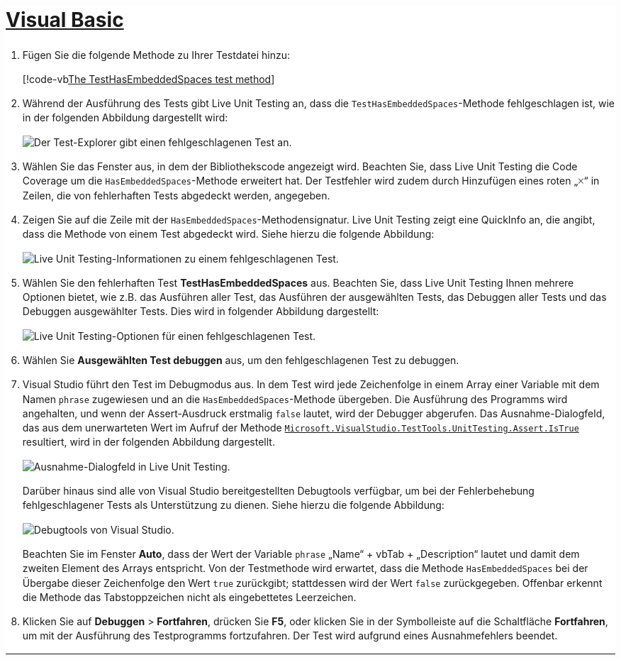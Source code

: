 # <a name="visual-basictabvb"></a>[Visual Basic](#tab/vb)

1. Fügen Sie die folgende Methode zu Ihrer Testdatei hinzu:

    [!code-vb[The TestHasEmbeddedSpaces test method](samples/snippets/visual-basic/lut-start/unittest2.vb#3)]

1. Während der Ausführung des Tests gibt Live Unit Testing an, dass die `TestHasEmbeddedSpaces`-Methode fehlgeschlagen ist, wie in der folgenden Abbildung dargestellt wird:

   ![Der Test-Explorer gibt einen fehlgeschlagenen Test an.](media/lut-start/test-failure.png)

1. Wählen Sie das Fenster aus, in dem der Bibliothekscode angezeigt wird. Beachten Sie, dass Live Unit Testing die Code Coverage um die `HasEmbeddedSpaces`-Methode erweitert hat. Der Testfehler wird zudem durch Hinzufügen eines roten „🞩“ in Zeilen, die von fehlerhaften Tests abgedeckt werden, angegeben.

1. Zeigen Sie auf die Zeile mit der `HasEmbeddedSpaces`-Methodensignatur. Live Unit Testing zeigt eine QuickInfo an, die angibt, dass die Methode von einem Test abgedeckt wird. Siehe hierzu die folgende Abbildung:

   ![Live Unit Testing-Informationen zu einem fehlgeschlagenen Test.](media/lut-start/test-failure-info-vb.png)

1. Wählen Sie den fehlerhaften Test **TestHasEmbeddedSpaces** aus. Beachten Sie, dass Live Unit Testing Ihnen mehrere Optionen bietet, wie z.B. das Ausführen aller Test, das Ausführen der ausgewählten Tests, das Debuggen aller Tests und das Debuggen ausgewählter Tests. Dies wird in folgender Abbildung dargestellt:

   ![Live Unit Testing-Optionen für einen fehlgeschlagenen Test.](media/lut-start/test-failure-options.png)

1. Wählen Sie **Ausgewählten Test debuggen** aus, um den fehlgeschlagenen Test zu debuggen.

1. Visual Studio führt den Test im Debugmodus aus. In dem Test wird jede Zeichenfolge in einem Array einer Variable mit dem Namen `phrase` zugewiesen und an die `HasEmbeddedSpaces`-Methode übergeben. Die Ausführung des Programms wird angehalten, und wenn der Assert-Ausdruck erstmalig `false` lautet, wird der Debugger abgerufen. Das Ausnahme-Dialogfeld, das aus dem unerwarteten Wert im Aufruf der Methode [`Microsoft.VisualStudio.TestTools.UnitTesting.Assert.IsTrue`](/dotnet/api/microsoft.visualstudio.testtools.unittesting.assert.istrue) resultiert, wird in der folgenden Abbildung dargestellt.

   ![Ausnahme-Dialogfeld in Live Unit Testing.](media/lut-start/exception-dialog-vb.png)

   Darüber hinaus sind alle von Visual Studio bereitgestellten Debugtools verfügbar, um bei der Fehlerbehebung fehlgeschlagener Tests als Unterstützung zu dienen. Siehe hierzu die folgende Abbildung:

   ![Debugtools von Visual Studio.](media/lut-start/debugging-tools-vb.png)

   Beachten Sie im Fenster **Auto**, dass der Wert der Variable `phrase` „Name“ + vbTab + „Description“ lautet und damit dem zweiten Element des Arrays entspricht. Von der Testmethode wird erwartet, dass die Methode `HasEmbeddedSpaces` bei der Übergabe dieser Zeichenfolge den Wert `true` zurückgibt; stattdessen wird der Wert `false` zurückgegeben. Offenbar erkennt die Methode das Tabstoppzeichen nicht als eingebettetes Leerzeichen.

1. Klicken Sie auf **Debuggen** > **Fortfahren**, drücken Sie **F5**, oder klicken Sie in der Symbolleiste auf die Schaltfläche **Fortfahren**, um mit der Ausführung des Testprogramms fortzufahren. Der Test wird aufgrund eines Ausnahmefehlers beendet.

---